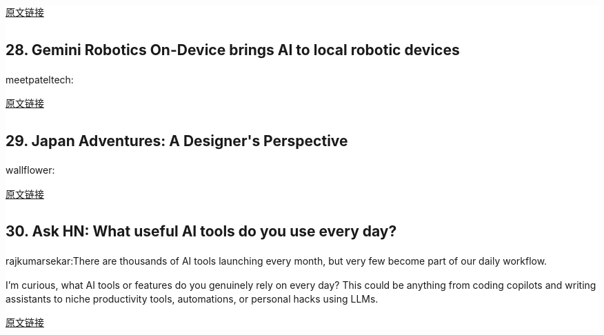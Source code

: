 [原文链接](https://damek.github.io/random/basic-facts-about-gpus/)

## 28. Gemini Robotics On-Device brings AI to local robotic devices

meetpateltech:

[原文链接](https://deepmind.google/discover/blog/gemini-robotics-on-device-brings-ai-to-local-robotic-devices/)

## 29. Japan Adventures: A Designer's Perspective

wallflower:

[原文链接](https://www.tombihn.com/blogs/main/tokyo-adventures-a-designers-perspective)

## 30. Ask HN: What useful AI tools do you use every day?

rajkumarsekar:There are thousands of AI tools launching every month, but very few become part of our daily workflow.<p>I’m curious, what AI tools or features do you genuinely rely on every day? This could be anything from coding copilots and writing assistants to niche productivity tools, automations, or personal hacks using LLMs.

[原文链接]()
